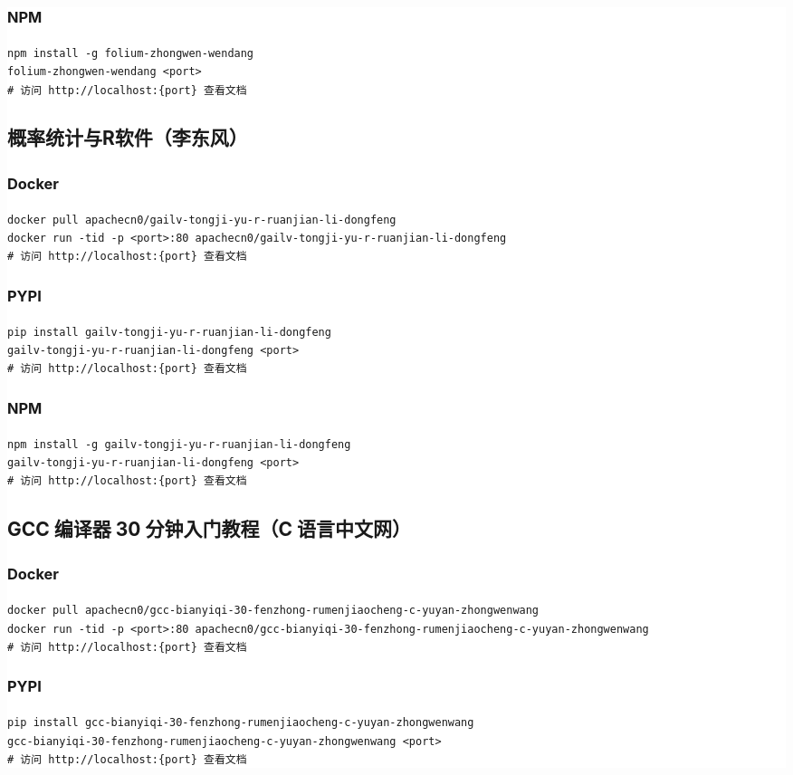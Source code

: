 ### NPM

```
npm install -g folium-zhongwen-wendang
folium-zhongwen-wendang <port>
# 访问 http://localhost:{port} 查看文档
```

## 概率统计与R软件（李东风）



### Docker

```
docker pull apachecn0/gailv-tongji-yu-r-ruanjian-li-dongfeng
docker run -tid -p <port>:80 apachecn0/gailv-tongji-yu-r-ruanjian-li-dongfeng
# 访问 http://localhost:{port} 查看文档
```

### PYPI

```
pip install gailv-tongji-yu-r-ruanjian-li-dongfeng
gailv-tongji-yu-r-ruanjian-li-dongfeng <port>
# 访问 http://localhost:{port} 查看文档
```

### NPM

```
npm install -g gailv-tongji-yu-r-ruanjian-li-dongfeng
gailv-tongji-yu-r-ruanjian-li-dongfeng <port>
# 访问 http://localhost:{port} 查看文档
```

## GCC 编译器 30 分钟入门教程（C 语言中文网）



### Docker

```
docker pull apachecn0/gcc-bianyiqi-30-fenzhong-rumenjiaocheng-c-yuyan-zhongwenwang
docker run -tid -p <port>:80 apachecn0/gcc-bianyiqi-30-fenzhong-rumenjiaocheng-c-yuyan-zhongwenwang
# 访问 http://localhost:{port} 查看文档
```

### PYPI

```
pip install gcc-bianyiqi-30-fenzhong-rumenjiaocheng-c-yuyan-zhongwenwang
gcc-bianyiqi-30-fenzhong-rumenjiaocheng-c-yuyan-zhongwenwang <port>
# 访问 http://localhost:{port} 查看文档
```
